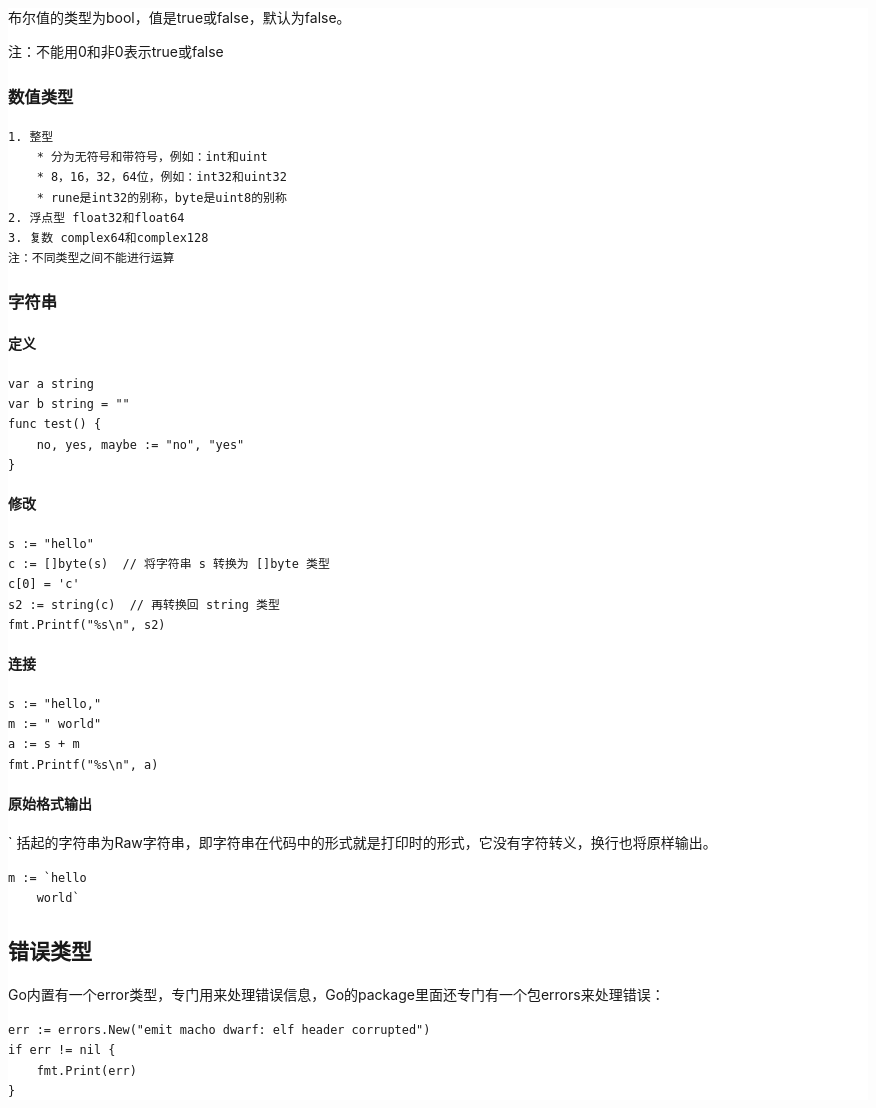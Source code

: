 布尔值的类型为bool，值是true或false，默认为false。

注：不能用0和非0表示true或false

### 数值类型

    1. 整型 
        * 分为无符号和带符号，例如：int和uint
        * 8，16，32，64位，例如：int32和uint32
        * rune是int32的别称，byte是uint8的别称
    2. 浮点型 float32和float64
    3. 复数 complex64和complex128
    注：不同类型之间不能进行运算

### 字符串

#### 定义

    var a string 
    var b string = "" 
    func test() {
        no, yes, maybe := "no", "yes" 
    }

#### 修改

    s := "hello"
    c := []byte(s)  // 将字符串 s 转换为 []byte 类型
    c[0] = 'c'
    s2 := string(c)  // 再转换回 string 类型
    fmt.Printf("%s\n", s2)

#### 连接

    s := "hello,"
    m := " world"
    a := s + m
    fmt.Printf("%s\n", a)

#### 原始格式输出

\`
括起的字符串为Raw字符串，即字符串在代码中的形式就是打印时的形式，它没有字符转义，换行也将原样输出。

    m := `hello
        world`

错误类型
--------

Go内置有一个error类型，专门用来处理错误信息，Go的package里面还专门有一个包errors来处理错误：

    err := errors.New("emit macho dwarf: elf header corrupted")
    if err != nil {
        fmt.Print(err)
    }
